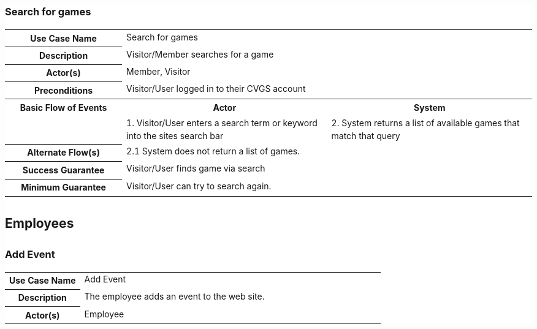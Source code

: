 ### Search for games
<table>
  <tr>
    <th width="20%">Use Case Name</th>
    <td colspan="2">Search for games</td>
  </tr>
  <tr>
    <th>Description</th>
    <td colspan="2">Visitor/Member searches for a game</td>
  </tr>
  <tr>
    <th>Actor(s)</th>
    <td colspan="2">Member, Visitor</td>
  </tr>
  <tr>
    <th>Preconditions</th>
    <td colspan="2">Visitor/User logged in to their CVGS account</td>
  </tr>
  <tr>
    <th rowspan="2">Basic Flow of Events</th>
    <th width="35%">Actor</th>
    <th width="35%">System</th>
  </tr>
  <tr>
    <td>
      1. Visitor/User enters a search term or keyword into the sites search bar
    </td>
    <td>
      2. System returns a list of available games that match that query
    </td>
  </tr>
  <tr>
    <th>Alternate Flow(s)</th>
    <td colspan="2">2.1 System does not return a list of games.</td>
  </tr>
  <tr>
    <th>Success Guarantee</th>
    <td colspan="2">Visitor/User finds game via search</td>
  </tr>
  <tr>
    <th>Minimum Guarantee</th>
    <td colspan="2">Visitor/User can try to search again.</td>
  </tr>
</table>

## Employees
### Add Event
<table>
  <tr>
    <th width="20%">Use Case Name</th>
    <td colspan="2">Add Event</td>
  </tr>
  <tr>
    <th>Description</th>
    <td colspan="2">The employee adds an event to the web site.</td>
  </tr>
  <tr>
    <th>Actor(s)</th>
    <td colspan="2">Employee</td>
  </tr>
  <tr>